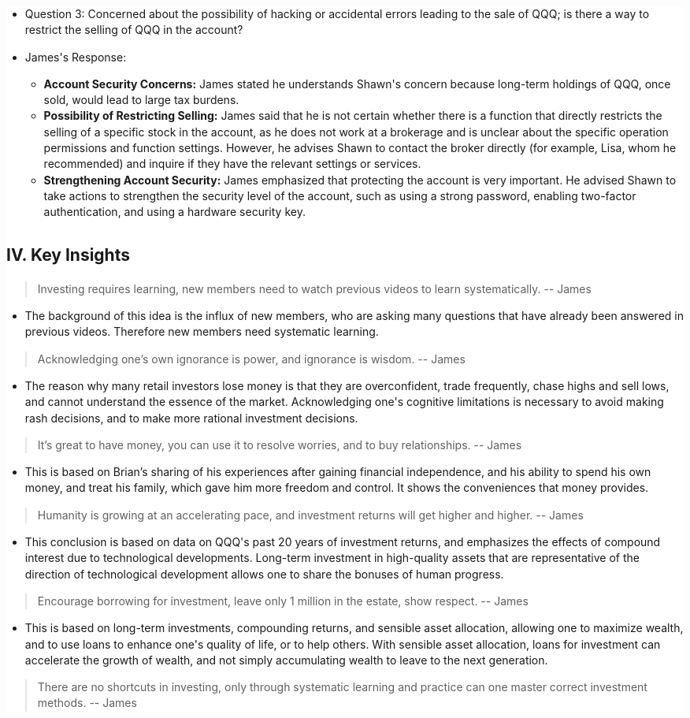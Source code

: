 -   Question 3: Concerned about the possibility of hacking or accidental errors leading to the sale of QQQ; is there a way to restrict the selling of QQQ in the account?

-   James's Response:
    -   **Account Security Concerns:** James stated he understands Shawn's concern because long-term holdings of QQQ, once sold, would lead to large tax burdens.
    -   **Possibility of Restricting Selling:** James said that he is not certain whether there is a function that directly restricts the selling of a specific stock in the account, as he does not work at a brokerage and is unclear about the specific operation permissions and function settings. However, he advises Shawn to contact the broker directly (for example, Lisa, whom he recommended) and inquire if they have the relevant settings or services.
    -   **Strengthening Account Security:** James emphasized that protecting the account is very important. He advised Shawn to take actions to strengthen the security level of the account, such as using a strong password, enabling two-factor authentication, and using a hardware security key.

## IV. Key Insights

> Investing requires learning, new members need to watch previous videos to learn systematically.
> -- James

- The background of this idea is the influx of new members, who are asking many questions that have already been answered in previous videos. Therefore new members need systematic learning.

> Acknowledging one’s own ignorance is power, and ignorance is wisdom.
> -- James

- The reason why many retail investors lose money is that they are overconfident, trade frequently, chase highs and sell lows, and cannot understand the essence of the market. Acknowledging one's cognitive limitations is necessary to avoid making rash decisions, and to make more rational investment decisions.

> It’s great to have money, you can use it to resolve worries, and to buy relationships.
> -- James

- This is based on Brian’s sharing of his experiences after gaining financial independence, and his ability to spend his own money, and treat his family, which gave him more freedom and control. It shows the conveniences that money provides.

> Humanity is growing at an accelerating pace, and investment returns will get higher and higher.
> -- James

- This conclusion is based on data on QQQ's past 20 years of investment returns, and emphasizes the effects of compound interest due to technological developments. Long-term investment in high-quality assets that are representative of the direction of technological development allows one to share the bonuses of human progress.

> Encourage borrowing for investment, leave only 1 million in the estate, show respect.
> -- James

- This is based on long-term investments, compounding returns, and sensible asset allocation, allowing one to maximize wealth, and to use loans to enhance one's quality of life, or to help others. With sensible asset allocation, loans for investment can accelerate the growth of wealth, and not simply accumulating wealth to leave to the next generation.

> There are no shortcuts in investing, only through systematic learning and practice can one master correct investment methods.
> -- James
